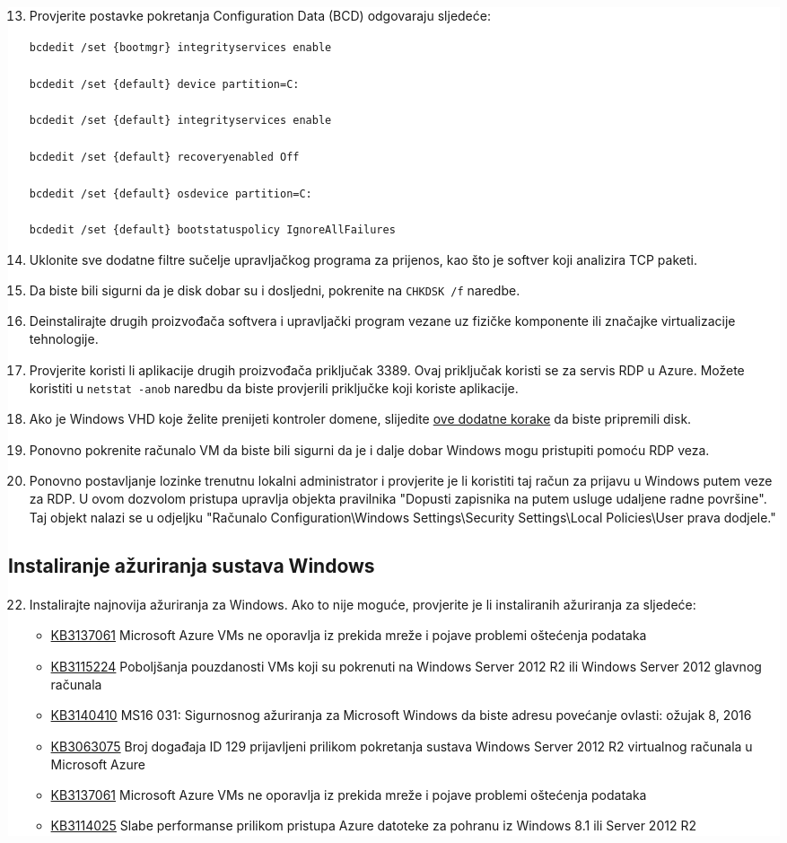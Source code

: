 13. Provjerite postavke pokretanja Configuration Data (BCD) odgovaraju sljedeće:

    ```
    bcdedit /set {bootmgr} integrityservices enable

    bcdedit /set {default} device partition=C:

    bcdedit /set {default} integrityservices enable

    bcdedit /set {default} recoveryenabled Off

    bcdedit /set {default} osdevice partition=C:

    bcdedit /set {default} bootstatuspolicy IgnoreAllFailures
    ```

14. Uklonite sve dodatne filtre sučelje upravljačkog programa za prijenos, kao što je softver koji analizira TCP paketi.
15. Da biste bili sigurni da je disk dobar su i dosljedni, pokrenite na `CHKDSK /f` naredbe.
16. Deinstalirajte drugih proizvođača softvera i upravljački program vezane uz fizičke komponente ili značajke virtualizacije tehnologije.
17. Provjerite koristi li aplikacije drugih proizvođača priključak 3389. Ovaj priključak koristi se za servis RDP u Azure. Možete koristiti u `netstat -anob` naredbu da biste provjerili priključke koji koriste aplikacije.
18. Ako je Windows VHD koje želite prenijeti kontroler domene, slijedite [ove dodatne korake](https://support.microsoft.com/kb/2904015) da biste pripremili disk.
19. Ponovno pokrenite računalo VM da biste bili sigurni da je i dalje dobar Windows mogu pristupiti pomoću RDP veza.
20. Ponovno postavljanje lozinke trenutnu lokalni administrator i provjerite je li koristiti taj račun za prijavu u Windows putem veze za RDP.  U ovom dozvolom pristupa upravlja objekta pravilnika "Dopusti zapisnika na putem usluge udaljene radne površine". Taj objekt nalazi se u odjeljku "Računalo Configuration\Windows Settings\Security Settings\Local Policies\User prava dodjele."


## <a name="install-windows-updates"></a>Instaliranje ažuriranja sustava Windows
22. Instalirajte najnovija ažuriranja za Windows. Ako to nije moguće, provjerite je li instaliranih ažuriranja za sljedeće:

    - [KB3137061](https://support.microsoft.com/kb/3137061) Microsoft Azure VMs ne oporavlja iz prekida mreže i pojave problemi oštećenja podataka

    - [KB3115224](https://support.microsoft.com/kb/3115224) Poboljšanja pouzdanosti VMs koji su pokrenuti na Windows Server 2012 R2 ili Windows Server 2012 glavnog računala

    - [KB3140410](https://support.microsoft.com/kb/3140410) MS16 031: Sigurnosnog ažuriranja za Microsoft Windows da biste adresu povećanje ovlasti: ožujak 8, 2016

    - [KB3063075](https://support.microsoft.com/kb/3063075) Broj događaja ID 129 prijavljeni prilikom pokretanja sustava Windows Server 2012 R2 virtualnog računala u Microsoft Azure

    - [KB3137061](https://support.microsoft.com/kb/3137061) Microsoft Azure VMs ne oporavlja iz prekida mreže i pojave problemi oštećenja podataka

    - [KB3114025](https://support.microsoft.com/kb/3114025) Slabe performanse prilikom pristupa Azure datoteke za pohranu iz Windows 8.1 ili Server 2012 R2
